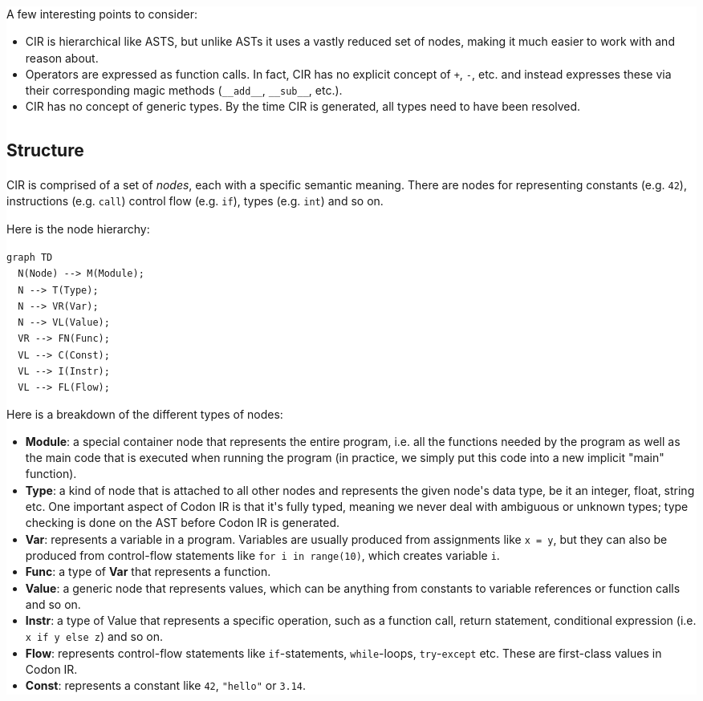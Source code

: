 ``` lisp
```

A few interesting points to consider:

- CIR is hierarchical like ASTS, but unlike ASTs it uses a vastly reduced
  set of nodes, making it much easier to work with and reason about.
- Operators are expressed as function calls. In fact, CIR has no explicit
  concept of `+`, `-`, etc. and instead expresses these via their corresponding
  magic methods (`__add__`, `__sub__`, etc.).
- CIR has no concept of generic types. By the time CIR is generated, all types
  need to have been resolved.

## Structure

CIR is comprised of a set of *nodes*, each with a specific semantic meaning.
There are nodes for representing constants (e.g. `42`), instructions (e.g. `call`)
control flow (e.g. `if`), types (e.g. `int`) and so on.

Here is the node hierarchy:

``` mermaid
graph TD
  N(Node) --> M(Module);
  N --> T(Type);
  N --> VR(Var);
  N --> VL(Value);
  VR --> FN(Func);
  VL --> C(Const);
  VL --> I(Instr);
  VL --> FL(Flow);
```

Here is a breakdown of the different types of nodes:

- **Module**: a special container node that represents the entire program, i.e. all
  the functions needed by the program as well as the main code that is executed when
  running the program (in practice, we simply put this code into a new implicit "main"
  function).
- **Type**: a kind of node that is attached to all other nodes and represents the given
  node's data type, be it an integer, float, string etc. One important aspect of Codon IR
  is that it's fully typed, meaning we never deal with ambiguous or unknown types; type
  checking is done on the AST before Codon IR is generated.
- **Var**: represents a variable in a program. Variables are usually produced from assignments
  like `x = y`, but they can also be produced from control-flow statements like
  `for i in range(10)`, which creates variable `i`.
- **Func**: a type of **Var** that represents a function.
- **Value**: a generic node that represents values, which can be anything from constants to
  variable references or function calls and so on.
- **Instr**: a type of Value that represents a specific operation, such as a function call,
  return statement, conditional expression (i.e. `x if y else z`) and so on.
- **Flow**: represents control-flow statements like `if`-statements, `while`-loops,
  `try`-`except` etc. These are first-class values in Codon IR.
- **Const**: represents a constant like `42`, `"hello"` or `3.14`.
